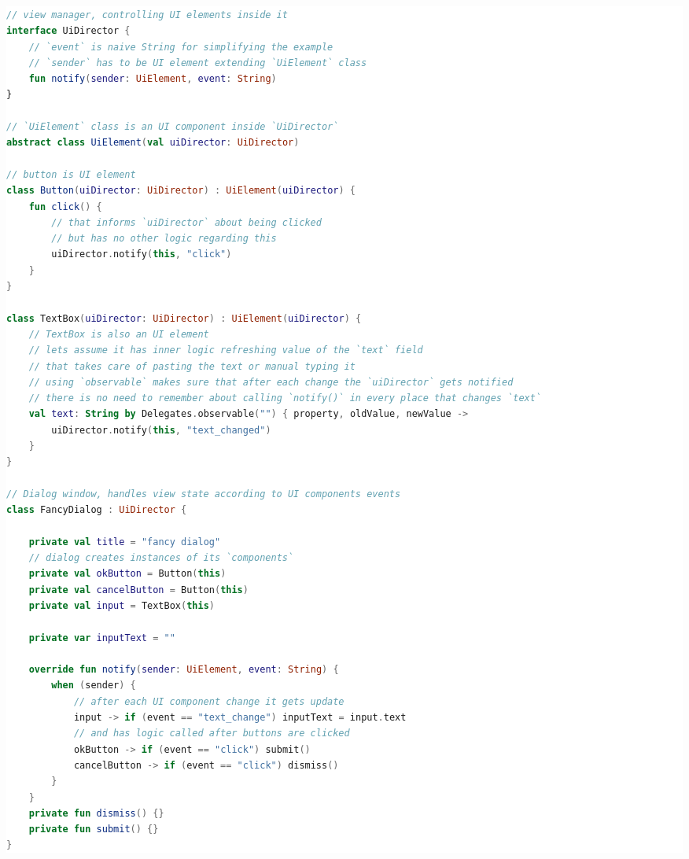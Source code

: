 ```kotlin
// view manager, controlling UI elements inside it
interface UiDirector {
	// `event` is naive String for simplifying the example
	// `sender` has to be UI element extending `UiElement` class
    fun notify(sender: UiElement, event: String)
}

// `UiElement` class is an UI component inside `UiDirector`
abstract class UiElement(val uiDirector: UiDirector)

// button is UI element
class Button(uiDirector: UiDirector) : UiElement(uiDirector) {
    fun click() {
		// that informs `uiDirector` about being clicked
		// but has no other logic regarding this
        uiDirector.notify(this, "click")
    }
}

class TextBox(uiDirector: UiDirector) : UiElement(uiDirector) {
	// TextBox is also an UI element
	// lets assume it has inner logic refreshing value of the `text` field
	// that takes care of pasting the text or manual typing it
	// using `observable` makes sure that after each change the `uiDirector` gets notified
	// there is no need to remember about calling `notify()` in every place that changes `text`
    val text: String by Delegates.observable("") { property, oldValue, newValue ->
        uiDirector.notify(this, "text_changed")
    }
}

// Dialog window, handles view state according to UI components events
class FancyDialog : UiDirector {

    private val title = "fancy dialog"
	// dialog creates instances of its `components`
    private val okButton = Button(this)
    private val cancelButton = Button(this)
    private val input = TextBox(this)

    private var inputText = ""

    override fun notify(sender: UiElement, event: String) {
        when (sender) {
			// after each UI component change it gets update
            input -> if (event == "text_change") inputText = input.text
			// and has logic called after buttons are clicked
            okButton -> if (event == "click") submit()
            cancelButton -> if (event == "click") dismiss()
        }
    }
    private fun dismiss() {}
    private fun submit() {}
}
```
